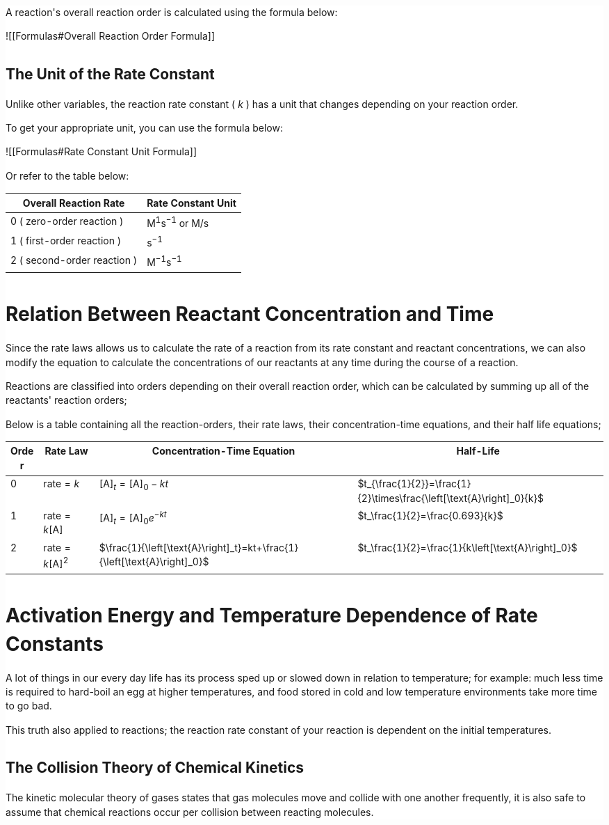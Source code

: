 A reaction's overall reaction order is calculated using the formula below:

![[Formulas#Overall Reaction Order Formula]]
## The Unit of the Rate Constant
Unlike other variables, the reaction rate constant ( $k$ ) has a unit that changes depending on your reaction order.

To get your appropriate unit, you can use the formula below:

![[Formulas#Rate Constant Unit Formula]]

Or refer to the table below:

| Overall Reaction Rate       | Rate Constant Unit                               |
| --------------------------- | ------------------------------------------------ |
| 0 ( zero-order reaction )   | $\text{M}^1\text{s}^{-1}$ or $\text{M}/\text{s}$ |
| 1 ( first-order reaction )  | $\text{s}^{-1}$                                  |
| 2 ( second-order reaction ) | $\text{M}^{-1}\text{s}^{-1}$                     |
# Relation Between Reactant Concentration and Time
Since the rate laws allows us to calculate the rate of a reaction from its rate constant and reactant concentrations, we can also modify the equation to calculate the concentrations of our reactants at any time during the course of a reaction.

Reactions are classified into orders depending on their overall reaction order, which can be calculated by summing up all of the reactants' reaction orders;

Below is a table containing all the reaction-orders, their rate laws, their concentration-time equations, and their half life equations;

| Order | Rate Law                               | Concentration-Time Equation                                              | Half-Life                                                            |
| ----- | -------------------------------------- | ------------------------------------------------------------------------ | -------------------------------------------------------------------- |
| 0     | $\text{rate}=k$                        | $\left[\text{A}\right]_t=\left[\text{A}\right]_0-kt$                     | $t_{\frac{1}{2}}=\frac{1}{2}\times\frac{\left[\text{A}\right]_0}{k}$ |
| 1     | $\text{rate}=k\left[\text{A}\right]$   | $\left[\text{A}\right]_t=\left[\text{A}\right]_0e^{-kt}$                 | $t_\frac{1}{2}=\frac{0.693}{k}$                                      |
| 2     | $\text{rate}=k\left[\text{A}\right]^2$ | $\frac{1}{\left[\text{A}\right]_t}=kt+\frac{1}{\left[\text{A}\right]_0}$ | $t_\frac{1}{2}=\frac{1}{k\left[\text{A}\right]_0}$                   |
# Activation Energy and Temperature Dependence of Rate Constants
A lot of things in our every day life has its process sped up or slowed down in relation to temperature; for example: much less time is required to hard-boil an egg at higher temperatures, and food stored in cold and low temperature environments take more time to go bad.

This truth also applied to reactions; the reaction rate constant of your reaction is dependent on the initial temperatures.
## The Collision Theory of Chemical Kinetics
The kinetic molecular theory of gases states that gas molecules move and collide with one another frequently, it is also safe to assume that chemical reactions occur per collision between reacting molecules.
